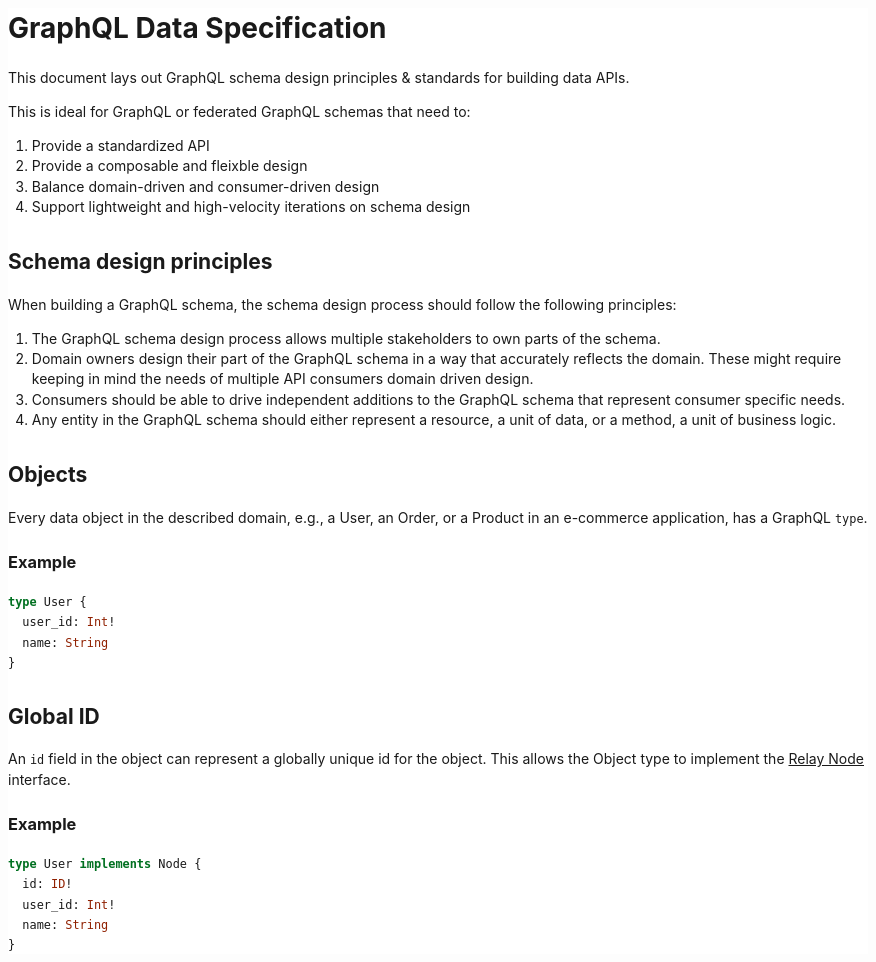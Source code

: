 # GraphQL Data Specification

This document lays out GraphQL schema design principles & standards for building data APIs.

This is ideal for GraphQL or federated GraphQL schemas that need to:

1. Provide a standardized API
2. Provide a composable and fleixble design
3. Balance domain-driven and consumer-driven design
4. Support lightweight and high-velocity iterations on schema design

## Schema design principles

When building a GraphQL schema, the schema design process should follow the following principles:

1. The GraphQL schema design process allows multiple stakeholders to own parts of the schema.
2. Domain owners design their part of the GraphQL schema in a way that accurately reflects the domain. These might require keeping in mind the needs of multiple API consumers domain driven design.
3. Consumers should be able to drive independent additions to the GraphQL schema that represent consumer specific needs.
4. Any entity in the GraphQL schema should either represent a resource, a unit of data, or a method, a unit of business logic.


## Objects

Every data object in the described domain, e.g., a User, an Order, or a Product in an e-commerce application, has a GraphQL `type`.

### Example

```graphql
type User {
  user_id: Int!
  name: String
}
```

## Global ID

An `id` field in the object can represent a globally unique id for the object. This allows the Object type to implement the [Relay Node]() interface.

### Example

```graphql
type User implements Node {
  id: ID!
  user_id: Int!
  name: String
}
```

